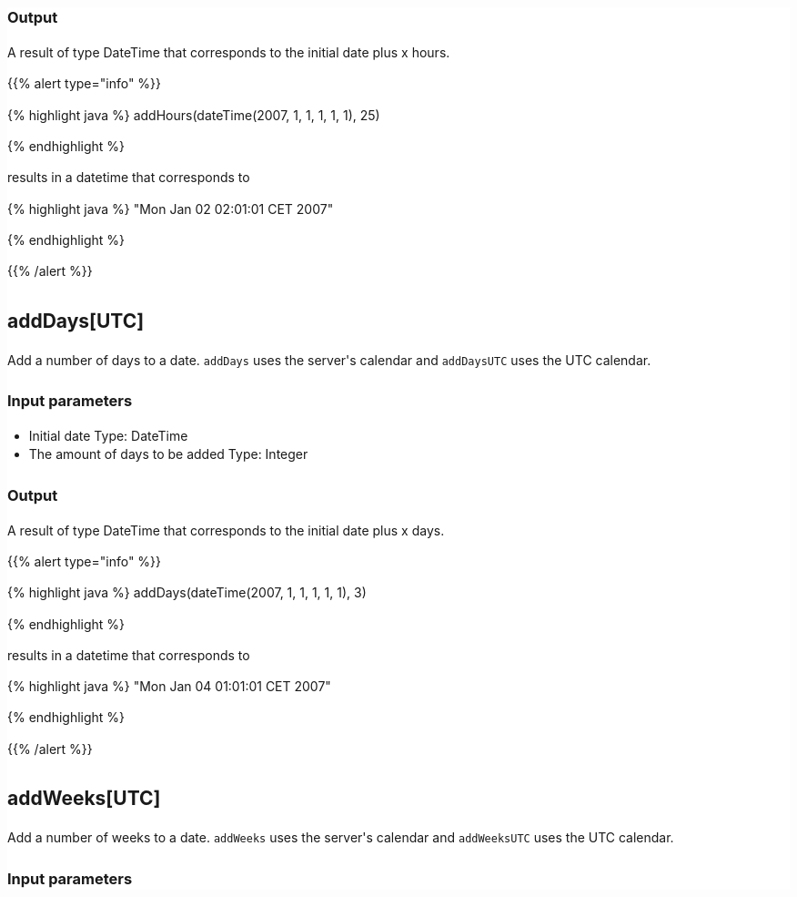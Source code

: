 ### Output

A result of type DateTime that corresponds to the initial date plus x hours.

{{% alert type="info" %}}

{% highlight java %}
addHours(dateTime(2007, 1, 1, 1, 1, 1), 25)

{% endhighlight %}

results in a datetime that corresponds to

{% highlight java %}
"Mon Jan 02 02:01:01 CET 2007"

{% endhighlight %}

{{% /alert %}}

## addDays[UTC]

Add a number of days to a date. `addDays` uses the server's calendar and `addDaysUTC` uses the UTC calendar.

### Input parameters

*   Initial date
    Type: DateTime
*   The amount of days to be added
    Type: Integer

### Output

A result of type DateTime that corresponds to the initial date plus x days.

{{% alert type="info" %}}

{% highlight java %}
addDays(dateTime(2007, 1, 1, 1, 1, 1), 3)

{% endhighlight %}

results in a datetime that corresponds to

{% highlight java %}
"Mon Jan 04 01:01:01 CET 2007"

{% endhighlight %}

{{% /alert %}}

## addWeeks[UTC]

Add a number of weeks to a date. `addWeeks` uses the server's calendar and `addWeeksUTC` uses the UTC calendar.

### Input parameters
